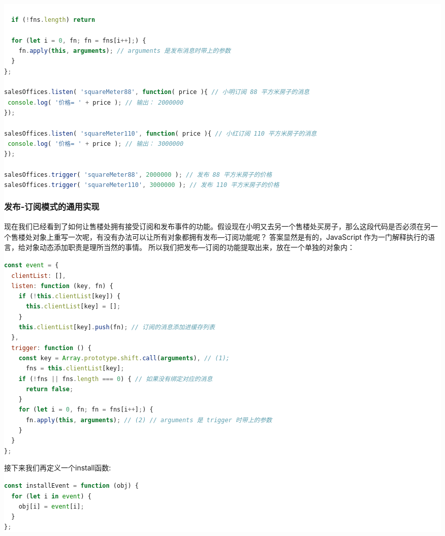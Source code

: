 ```javascript

  if (!fns.length) return

  for (let i = 0, fn; fn = fns[i++];) {
    fn.apply(this, arguments); // arguments 是发布消息时带上的参数
  }
};

salesOffices.listen( 'squareMeter88', function( price ){ // 小明订阅 88 平方米房子的消息
 console.log( '价格= ' + price ); // 输出： 2000000 
}); 

salesOffices.listen( 'squareMeter110', function( price ){ // 小红订阅 110 平方米房子的消息
 console.log( '价格= ' + price ); // 输出： 3000000 
});

salesOffices.trigger( 'squareMeter88', 2000000 ); // 发布 88 平方米房子的价格
salesOffices.trigger( 'squareMeter110', 3000000 ); // 发布 110 平方米房子的价格
```

### 发布-订阅模式的通用实现

现在我们已经看到了如何让售楼处拥有接受订阅和发布事件的功能。假设现在小明又去另一个售楼处买房子，那么这段代码是否必须在另一个售楼处对象上重写一次呢，有没有办法可以让所有对象都拥有发布—订阅功能呢？
答案显然是有的，JavaScript 作为一门解释执行的语言，给对象动态添加职责是理所当然的事情。
所以我们把发布—订阅的功能提取出来，放在一个单独的对象内：

```javascript
const event = {
  clientList: [],
  listen: function (key, fn) {
    if (!this.clientList[key]) {
      this.clientList[key] = [];
    }
    this.clientList[key].push(fn); // 订阅的消息添加进缓存列表
  },
  trigger: function () {
    const key = Array.prototype.shift.call(arguments), // (1); 
      fns = this.clientList[key];
    if (!fns || fns.length === 0) { // 如果没有绑定对应的消息
      return false;
    }
    for (let i = 0, fn; fn = fns[i++];) {
      fn.apply(this, arguments); // (2) // arguments 是 trigger 时带上的参数
    }
  }
};
```

接下来我们再定义一个install函数:

```javascript
const installEvent = function (obj) {
  for (let i in event) {
    obj[i] = event[i];
  }
};
```
